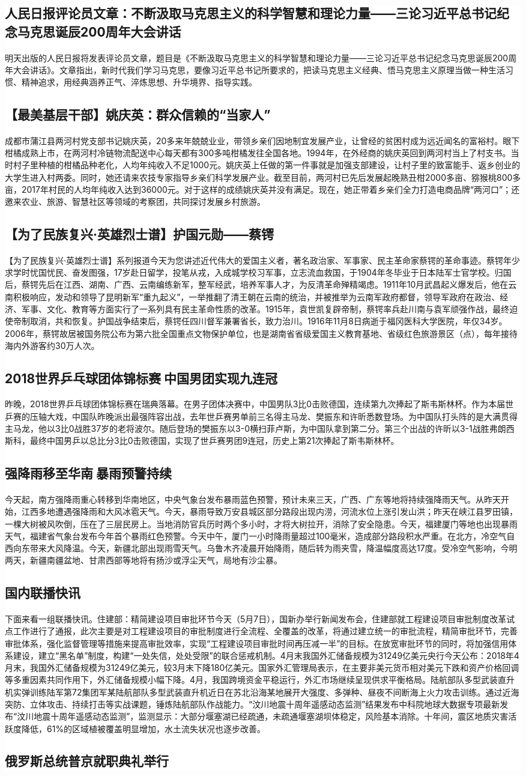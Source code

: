 
## 人民日报评论员文章：不断汲取马克思主义的科学智慧和理论力量——三论习近平总书记纪念马克思诞辰200周年大会讲话


明天出版的人民日报将发表评论员文章，题目是《不断汲取马克思主义的科学智慧和理论力量——三论习近平总书记纪念马克思诞辰200周年大会讲话》。文章指出，新时代我们学习马克思，要像习近平总书记所要求的，把读马克思主义经典、悟马克思主义原理当做一种生活习惯、精神追求，用经典涵养正气、淬炼思想、升华境界、指导实践。


## 【最美基层干部】姚庆英：群众信赖的“当家人”


成都市蒲江县两河村党支部书记姚庆英，20多来年兢兢业业，带领乡亲们因地制宜发展产业，让曾经的贫困村成为远近闻名的富裕村。眼下柑橘成熟上市，在两河村冷链物流配送中心每天都有300多吨柑橘发往全国各地。1994年，在外经商的姚庆英回到两河村当上了村支书。当时村子里种植的柑橘品种老化，人均年纯收入不足1000元。姚庆英上任做的第一件事就是加强支部建设，让村子里的致富能手、返乡创业的大学生进入村两委。同时，她还请来农技专家指导乡亲们科学发展产业。截至目前，两河村已先后发展起晚熟丑柑2000多亩、猕猴桃800多亩，2017年村民的人均年纯收入达到36000元。对于这样的成绩姚庆英并没有满足。现在，她正带着乡亲们全力打造电商品牌“两河口”；还邀来农业、旅游、智慧社区等领域的考察团，共同探讨发展乡村旅游。


## 【为了民族复兴·英雄烈士谱】护国元勋——蔡锷


【为了民族复兴·英雄烈士谱】系列报道今天为您讲述近代伟大的爱国主义者，著名政治家、军事家、民主革命家蔡锷的革命事迹。蔡锷年少求学时忧国忧民、奋发图强，17岁赴日留学，投笔从戎，入成城学校习军事，立志流血救国，于1904年冬毕业于日本陆军士官学校。归国后，蔡锷先后在江西、湖南、广西、云南编练新军，整军经武，培养军事人才，为反清革命殚精竭虑。1911年10月武昌起义爆发后，他在云南积极响应，发动和领导了昆明新军“重九起义”，一举推翻了清王朝在云南的统治，并被推举为云南军政府都督，领导军政府在政治、经济、军事、文化、教育等方面实行了一系列具有民主革命性质的改革。1915年，袁世凯复辟帝制，蔡锷率兵赴川南与袁军顽强作战，最终迫使帝制取消，共和恢复。护国战争结束后，蔡锷任四川督军兼署省长，致力治川。1916年11月8日病逝于福冈医科大学医院，年仅34岁。2006年，蔡锷故居被国务院公布为第六批全国重点文物保护单位，也是湖南省省级爱国主义教育基地、省级红色旅游景区（点），每年接待海内外游客约30万人次。


## 2018世界乒乓球团体锦标赛 中国男团实现九连冠


昨晚，2018世界乒乓球团体锦标赛在瑞典落幕。在男子团体决赛中，中国男队3比0击败德国，连续第九次捧起了斯韦斯林杯。作为本届世乒赛的压轴大戏，中国队昨晚派出最强阵容出战，去年世乒赛男单前三名得主马龙、樊振东和许昕悉数登场。为中国队打头阵的是大满贯得主马龙，他以3比0战胜37岁的老将波尔。随后登场的樊振东以3-0横扫菲卢斯，为中国队拿到第二分。第三个出战的许昕以3-1战胜弗朗西斯科，最终中国男乒以总比分3比0击败德国，实现了世乒赛男团9连冠，历史上第21次捧起了斯韦斯林杯。


## 强降雨移至华南 暴雨预警持续


今天起，南方强降雨重心转移到华南地区，中央气象台发布暴雨蓝色预警，预计未来三天，广西、广东等地将持续强降雨天气。从昨天开始，江西多地遭遇强降雨和大风冰雹天气。今天，暴雨导致万安县城区部分路段出现内涝，河流水位上涨引发山洪；昨天在峡江县罗田镇，一棵大树被风吹倒，压在了三层民房上。当地消防官兵历时两个多小时，才将大树拉开，消除了安全隐患。今天，福建厦门等地也出现暴雨天气，福建省气象台发布今年首个暴雨红色预警。今天中午，厦门一小时降雨量超过100毫米，造成部分路段积水严重。在北方，冷空气自西向东带来大风降温。今天，新疆北部出现雨雪天气。乌鲁木齐凌晨开始降雨，随后转为雨夹雪，降温幅度高达17度。受冷空气影响，今明两天，新疆南疆盆地、甘肃西部等地将有扬沙或浮尘天气，局地有沙尘暴。


## 国内联播快讯


下面来看一组联播快讯。住建部：精简建设项目审批环节今天（5月7日），国新办举行新闻发布会，住建部就工程建设项目审批制度改革试点工作进行了通报，此次主要是对工程建设项目的审批制度进行全流程、全覆盖的改革，将通过建立统一的审批流程，精简审批环节，完善审批体系，强化监督管理等措施来提高审批效率，实现“工程建设项目审批时间再压减一半”的目标。在放宽审批环节的同时，将加强信用体系建设，建立“黑名单”制度，构建“一处失信，处处受限”的联合惩戒机制。4月末我国外汇储备规模为31249亿美元央行今天公布：2018年4月末，我国外汇储备规模为31249亿美元，较3月末下降180亿美元。国家外汇管理局表示，在主要非美元货币相对美元下跌和资产价格回调等多重因素共同作用下，外汇储备规模小幅下降。4月，我国跨境资金平稳运行，外汇市场继续呈现供求平衡格局。陆航部队多型武装直升机实弹训练陆军第72集团军某陆航部队多型武装直升机近日在苏北沿海某地展开大强度、多弹种、昼夜不间断海上火力攻击训练。通过近海突防、立体攻击、持续打击等实战课题，锤炼陆航部队作战能力。“汶川地震十周年遥感动态监测”结果发布中科院地球大数据专项最新发布“汶川地震十周年遥感动态监测”，监测显示：大部分堰塞湖已经疏通，未疏通堰塞湖坝体稳定，风险基本消除。十年间，震区地质灾害活跃度降低，61%的区域植被覆盖明显增加，水土流失状况也逐步改善。


## 俄罗斯总统普京就职典礼举行
